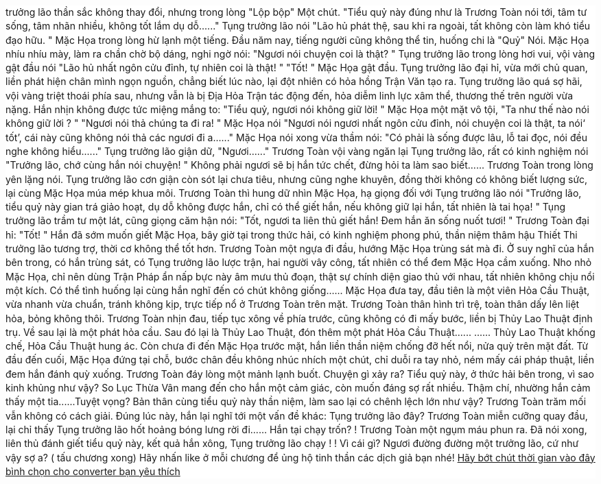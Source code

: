 trưởng lão thần sắc không thay đổi, nhưng trong lòng "Lộp bộp" Một chút. "Tiểu quỷ này đúng như là Trương Toàn nói tới, tâm tư sống, tâm nhãn nhiều, không tốt lắm dụ dỗ......" Tụng trưởng lão nói "Lão hủ phát thệ, sau khi ra ngoài, tất không còn làm khó tiểu đạo hữu. " Mặc Họa trong lòng hừ lạnh một tiếng. Đầu năm nay, tiếng người cũng không thể tin, huống chi là "Quỷ" Nói. Mặc Họa nhíu nhíu mày, làm ra chần chờ bộ dáng, nghi ngờ nói: "Ngươi nói chuyện coi là thật? " Tụng trưởng lão trong lòng hơi vui, vội vàng gật đầu nói "Lão hủ nhất ngôn cửu đỉnh, tự nhiên coi là thật! " "Tốt! " Mặc Họa gật đầu. Tụng trưởng lão đại hỉ, vừa mới chủ quan, liền phát hiện chân mình ngọn nguồn, chẳng biết lúc nào, lại đột nhiên có hỏa hồng Trận Văn tạo ra. Tụng trưởng lão quá sợ hãi, vội vàng triệt thoái phía sau, nhưng vẫn là bị Địa Hỏa Trận tác động đến, hỏa diễm linh lực xâm thể, thương thế trên người vừa nặng. Hắn nhịn không được tức miệng mắng to: "Tiểu quỷ, ngươi nói không giữ lời! " Mặc Họa một mặt vô tội, "Ta như thế nào nói không giữ lời ? " "Ngươi nói thả chúng ta đi ra! " Mặc Họa nói "Ngươi nói ngươi nhất ngôn cửu đỉnh, nói chuyện coi là thật, ta nói‘ tốt’, cái này cũng không nói thả các ngươi đi a......" Mặc Họa nói xong vừa thầm nói: "Có phải là sống được lâu, lỗ tai đọc, nói đều nghe không hiểu......" Tụng trưởng lão giận dữ, "Ngươi......" Trương Toàn vội vàng ngăn lại Tụng trưởng lão, rất có kinh nghiệm nói "Trưởng lão, chớ cùng hắn nói chuyện! " Không phải ngươi sẽ bị hắn tức chết, đừng hỏi ta làm sao biết...... Trương Toàn trong lòng yên lặng nói. Tụng trưởng lão cơn giận còn sót lại chưa tiêu, nhưng cũng nghe khuyên, đồng thời không có không biết lượng sức, lại cùng Mặc Họa múa mép khua môi. Trương Toàn thì hung dữ nhìn Mặc Họa, hạ giọng đối với Tụng trưởng lão nói "Trưởng lão, tiểu quỷ này gian trá giảo hoạt, dụ dỗ không được hắn, chỉ có thể giết hắn, nếu không giữ lại hắn, tất nhiên là tai họa! " Tụng trưởng lão trầm tư một lát, cũng giọng căm hận nói: "Tốt, ngươi ta liên thủ giết hắn! Đem hắn ăn sống nuốt tươi! " Trương Toàn đại hỉ: "Tốt! " Hắn đã sớm muốn giết Mặc Họa, bây giờ tại trong thức hải, có kinh nghiệm phong phú, thần niệm thâm hậu Thiết Thi trưởng lão tương trợ, thời cơ không thể tốt hơn. Trương Toàn một ngựa đi đầu, hướng Mặc Họa trùng sát mà đi. Ở suy nghĩ của hắn bên trong, có hắn trùng sát, có Tụng trưởng lão lược trận, hai người vây công, tất nhiên có thể đem Mặc Họa cầm xuống. Nho nhỏ Mặc Họa, chỉ nên dùng Trận Pháp ẩn nấp bực này âm mưu thủ đoạn, thật sự chính diện giao thủ với nhau, tất nhiên không chịu nổi một kích. Có thể tình huống lại cùng hắn nghĩ đến có chút không giống...... Mặc Họa đưa tay, đầu tiên là một viên Hỏa Cầu Thuật, vừa nhanh vừa chuẩn, tránh không kịp, trực tiếp nổ ở Trương Toàn trên mặt. Trương Toàn thân hình trì trệ, toàn thân dấy lên liệt hỏa, bỏng không thôi. Trương Toàn nhịn đau, tiếp tục xông về phía trước, cũng không có đi mấy bước, liền bị Thủy Lao Thuật định trụ. Về sau lại là một phát hỏa cầu. Sau đó lại là Thủy Lao Thuật, đón thêm một phát Hỏa Cầu Thuật...... ...... Thủy Lao Thuật khống chế, Hỏa Cầu Thuật hung ác. Còn chưa đi đến Mặc Họa trước mặt, hắn liền thần niệm chống đỡ hết nổi, nửa quỳ trên mặt đất. Từ đầu đến cuối, Mặc Họa đứng tại chỗ, bước chân đều không nhúc nhích một chút, chỉ duỗi ra tay nhỏ, ném mấy cái pháp thuật, liền đem hắn đánh quỳ xuống. Trương Toàn đáy lòng một mảnh lạnh buốt. Chuyện gì xảy ra? Tiểu quỷ này, ở thức hải bên trong, vì sao kinh khủng như vậy? So Lục Thừa Vân mang đến cho hắn một cảm giác, còn muốn đáng sợ rất nhiều. Thậm chí, nhường hắn cảm thấy một tia......Tuyệt vọng? Bản thân cùng tiểu quỷ này thần niệm, làm sao lại có chênh lệch lớn như vậy? Trương Toàn trăm mối vẫn không có cách giải. Đúng lúc này, hắn lại nghĩ tới một vấn đề khác: Tụng trưởng lão đây? Trương Toàn miễn cưỡng quay đầu, lại chỉ thấy Tụng trưởng lão hốt hoảng bóng lưng rời đi...... Hắn tại chạy trốn? ! Trương Toàn một ngụm máu phun ra. Đã nói xong, liên thủ đánh giết tiểu quỷ này, kết quả hắn xông, Tụng trưởng lão chạy ! ! Vì cái gì? Ngươi đường đường một trưởng lão, cứ như vậy sợ a? ( tấu chương xong)
Hãy nhấn like ở mỗi chương để ủng hộ tinh thần các dịch giả bạn nhé!
[Hãy bớt chút thời gian vào đây bình chọn cho converter bạn yêu thích](http://www.tangthuvien.vn/forum/showthread.php?t=151421)
